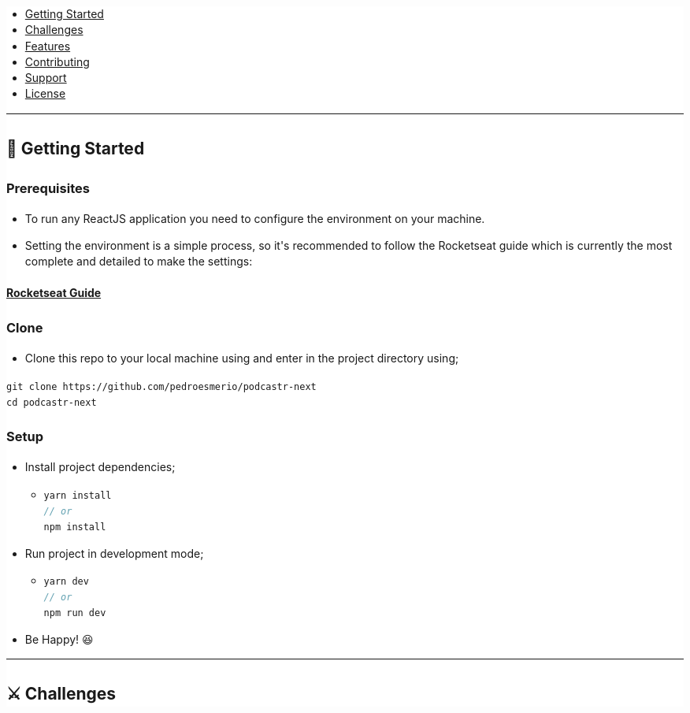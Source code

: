 <ul>
  <li><a href="#-getting-started">Getting Started</a></li>
  <li><a href="#-challenges">Challenges</a></li>
  <li><a href="#-features">Features</a></li>
  <li><a href="#-contributing">Contributing</a></li>
  <li><a href="#-support">Support</a></li>
  <li><a href="#-license">License</a></li>
</ul>

---

## 🚀 Getting Started

### Prerequisites

- To run any ReactJS application you need to configure the environment on your machine.

- Setting the environment is a simple process, so it's recommended to follow the Rocketseat guide which is currently the most complete and detailed to make the settings:

#### [**Rocketseat Guide**](https://www.notion.so/Configura-es-do-ambiente-React-76f2963a042f45b9b9b567a2795945b8)

### Clone

- Clone this repo to your local machine using and enter in the project directory using;
```
git clone https://github.com/pedroesmerio/podcastr-next
cd podcastr-next
```

### Setup

- Install project dependencies;
  - ```javascript
    yarn install
    // or
    npm install
    ```
- Run project in development mode;

  - ```javascript
    yarn dev
    // or
    npm run dev
    ```

- Be Happy! 😆

---

## ⚔ Challenges
